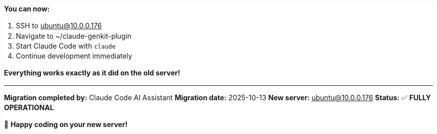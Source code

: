 **You can now:**
1. SSH to ubuntu@10.0.0.176
2. Navigate to ~/claude-genkit-plugin
3. Start Claude Code with `claude`
4. Continue development immediately

**Everything works exactly as it did on the old server!**

---

**Migration completed by:** Claude Code AI Assistant
**Migration date:** 2025-10-13
**New server:** ubuntu@10.0.0.176
**Status:** ✅ **FULLY OPERATIONAL**

🎉 **Happy coding on your new server!**
